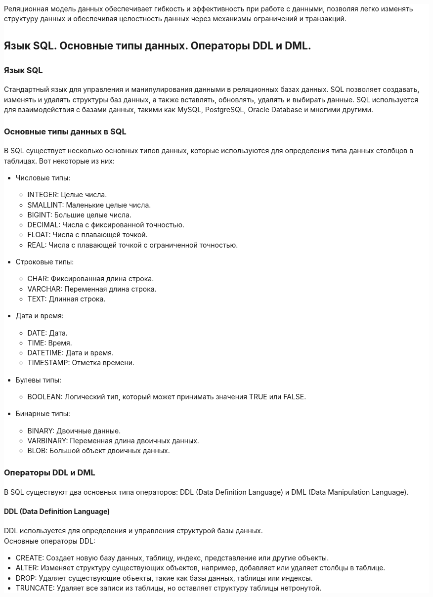 Реляционная модель данных обеспечивает гибкость и эффективность при работе с данными, позволяя легко изменять структуру данных и обеспечивая целостность данных через механизмы ограничений и транзакций.

## Язык SQL. Основные типы данных. Операторы DDL и DML.

### Язык SQL
Стандартный язык для управления и манипулирования данными в реляционных базах данных. SQL позволяет создавать, изменять и удалять структуры баз данных, а также вставлять, обновлять, удалять и выбирать данные. SQL используется для взаимодействия с базами данных, такими как MySQL, PostgreSQL, Oracle Database и многими другими.

### Основные типы данных в SQL
В SQL существует несколько основных типов данных, которые используются для определения типа данных столбцов в таблицах. Вот некоторые из них:

- Числовые типы:
  - INTEGER: Целые числа.
  - SMALLINT: Маленькие целые числа.
  - BIGINT: Большие целые числа.
  - DECIMAL: Числа с фиксированной точностью.
  - FLOAT: Числа с плавающей точкой.
  - REAL: Числа с плавающей точкой с ограниченной точностью.

- Строковые типы:
  - CHAR: Фиксированная длина строка.
  - VARCHAR: Переменная длина строка.
  - TEXT: Длинная строка.

- Дата и время:
  - DATE: Дата.
  - TIME: Время.
  - DATETIME: Дата и время.
  - TIMESTAMP: Отметка времени.

- Булевы типы:
  - BOOLEAN: Логический тип, который может принимать значения TRUE или FALSE.

- Бинарные типы:
  - BINARY: Двоичные данные.
  - VARBINARY: Переменная длина двоичных данных.
  - BLOB: Большой объект двоичных данных.

### Операторы DDL и DML
В SQL существуют два основных типа операторов: DDL (Data Definition Language) и DML (Data Manipulation Language).

#### DDL (Data Definition Language)
DDL используется для определения и управления структурой базы данных. \
Основные операторы DDL:
- CREATE: Создает новую базу данных, таблицу, индекс, представление или другие объекты. 
- ALTER: Изменяет структуру существующих объектов, например, добавляет или удаляет столбцы в таблице.
- DROP: Удаляет существующие объекты, такие как базы данных, таблицы или индексы.
- TRUNCATE: Удаляет все записи из таблицы, но оставляет структуру таблицы нетронутой.
